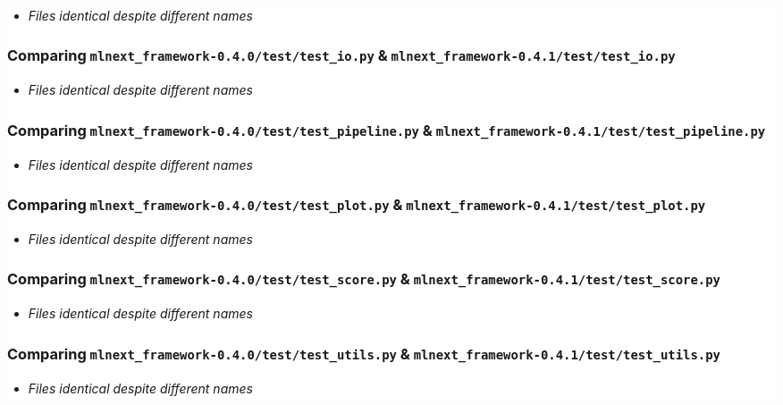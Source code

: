  * *Files identical despite different names*

### Comparing `mlnext_framework-0.4.0/test/test_io.py` & `mlnext_framework-0.4.1/test/test_io.py`

 * *Files identical despite different names*

### Comparing `mlnext_framework-0.4.0/test/test_pipeline.py` & `mlnext_framework-0.4.1/test/test_pipeline.py`

 * *Files identical despite different names*

### Comparing `mlnext_framework-0.4.0/test/test_plot.py` & `mlnext_framework-0.4.1/test/test_plot.py`

 * *Files identical despite different names*

### Comparing `mlnext_framework-0.4.0/test/test_score.py` & `mlnext_framework-0.4.1/test/test_score.py`

 * *Files identical despite different names*

### Comparing `mlnext_framework-0.4.0/test/test_utils.py` & `mlnext_framework-0.4.1/test/test_utils.py`

 * *Files identical despite different names*

